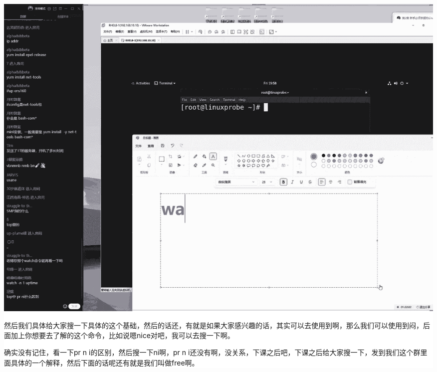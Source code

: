 ![](img/11d9492249f8d4d42978433a2fda118f_169.png)

然后我们具体给大家搜一下具体的这个基础，然后的话还，有就是如果大家感兴趣的话，其实可以去使用到啊，那么我们可以使用到闷，后面加上你想要去了解的这个命令，比如说嗯nice对吧，我可以去搜一下啊。

确实没有记住，看一下pr n i的区别，然后搜一下ni啊，pr n i还没有啊，没关系，下课之后吧，下课之后给大家搜一下，发到我们这个群里面具体的一个解释，然后下面的话呢还有就是我们叫做free啊。


